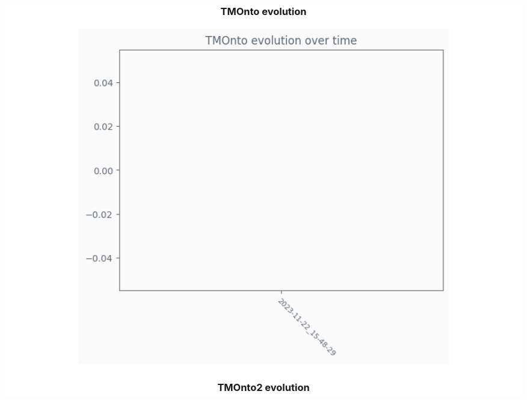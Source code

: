 </p>
</div>

<div>
<h3 align="center" width="100%">TMOnto evolution</h3>

<p align="center" width="100%">
	<img width="615px" style="object-fit: scale;" src="img/BigBasketProducts_ontology_human_TMOnto_metric_evolution.png"/>
</p>
</div>

<div>
<h3 align="center" width="100%">TMOnto2 evolution</h3>

<p align="center" width="100%">